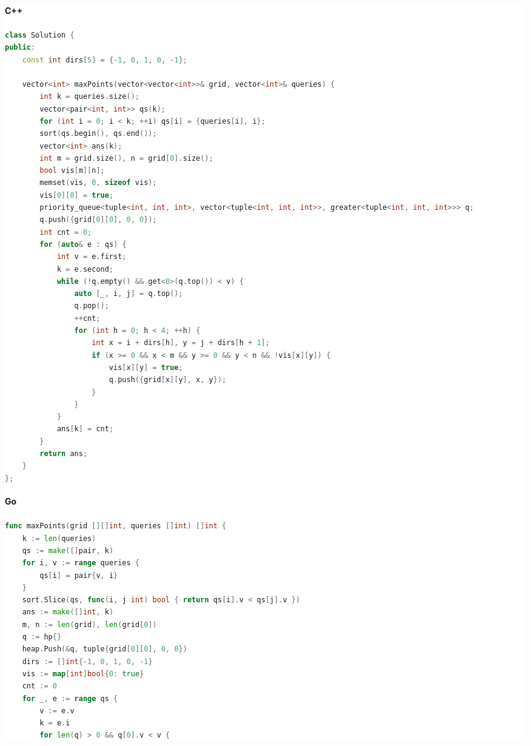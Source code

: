 
#### C++

```cpp
class Solution {
public:
    const int dirs[5] = {-1, 0, 1, 0, -1};

    vector<int> maxPoints(vector<vector<int>>& grid, vector<int>& queries) {
        int k = queries.size();
        vector<pair<int, int>> qs(k);
        for (int i = 0; i < k; ++i) qs[i] = {queries[i], i};
        sort(qs.begin(), qs.end());
        vector<int> ans(k);
        int m = grid.size(), n = grid[0].size();
        bool vis[m][n];
        memset(vis, 0, sizeof vis);
        vis[0][0] = true;
        priority_queue<tuple<int, int, int>, vector<tuple<int, int, int>>, greater<tuple<int, int, int>>> q;
        q.push({grid[0][0], 0, 0});
        int cnt = 0;
        for (auto& e : qs) {
            int v = e.first;
            k = e.second;
            while (!q.empty() && get<0>(q.top()) < v) {
                auto [_, i, j] = q.top();
                q.pop();
                ++cnt;
                for (int h = 0; h < 4; ++h) {
                    int x = i + dirs[h], y = j + dirs[h + 1];
                    if (x >= 0 && x < m && y >= 0 && y < n && !vis[x][y]) {
                        vis[x][y] = true;
                        q.push({grid[x][y], x, y});
                    }
                }
            }
            ans[k] = cnt;
        }
        return ans;
    }
};
```

#### Go

```go
func maxPoints(grid [][]int, queries []int) []int {
	k := len(queries)
	qs := make([]pair, k)
	for i, v := range queries {
		qs[i] = pair{v, i}
	}
	sort.Slice(qs, func(i, j int) bool { return qs[i].v < qs[j].v })
	ans := make([]int, k)
	m, n := len(grid), len(grid[0])
	q := hp{}
	heap.Push(&q, tuple{grid[0][0], 0, 0})
	dirs := []int{-1, 0, 1, 0, -1}
	vis := map[int]bool{0: true}
	cnt := 0
	for _, e := range qs {
		v := e.v
		k = e.i
		for len(q) > 0 && q[0].v < v {
```